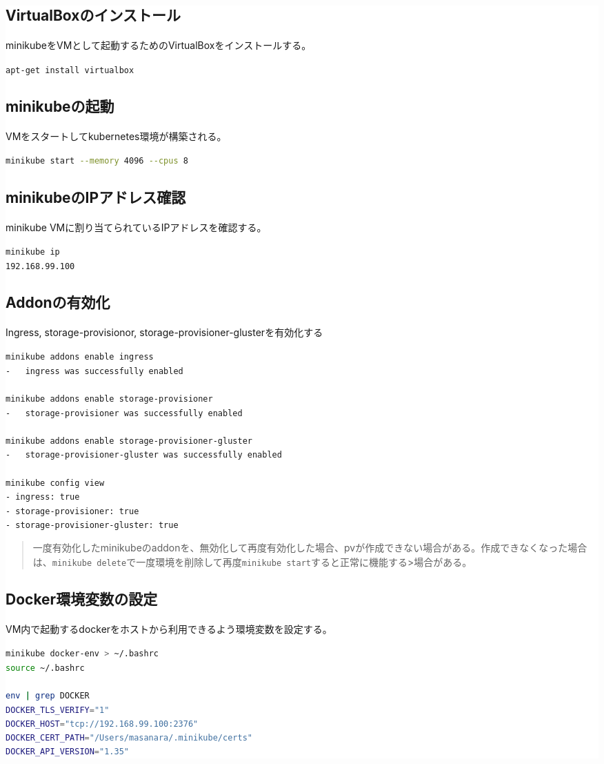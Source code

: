 ## VirtualBoxのインストール

minikubeをVMとして起動するためのVirtualBoxをインストールする。

```bash
apt-get install virtualbox
```

## minikubeの起動

VMをスタートしてkubernetes環境が構築される。

```bash
minikube start --memory 4096 --cpus 8
```

## minikubeのIPアドレス確認

minikube VMに割り当てられているIPアドレスを確認する。

```bash
minikube ip
192.168.99.100
```

## Addonの有効化

Ingress, storage-provisionor, storage-provisioner-glusterを有効化する

```bash
minikube addons enable ingress
-   ingress was successfully enabled

minikube addons enable storage-provisioner
-   storage-provisioner was successfully enabled

minikube addons enable storage-provisioner-gluster
-   storage-provisioner-gluster was successfully enabled

minikube config view
- ingress: true
- storage-provisioner: true
- storage-provisioner-gluster: true
```

> 一度有効化したminikubeのaddonを、無効化して再度有効化した場合、pvが作成できない場合がある。作成できなくなった場合は、```minikube delete```で一度環境を削除して再度```minikube start```すると正常に機能する>場合がある。

## Docker環境変数の設定

VM内で起動するdockerをホストから利用できるよう環境変数を設定する。

```bash
minikube docker-env > ~/.bashrc
source ~/.bashrc

env | grep DOCKER
DOCKER_TLS_VERIFY="1"
DOCKER_HOST="tcp://192.168.99.100:2376"
DOCKER_CERT_PATH="/Users/masanara/.minikube/certs"
DOCKER_API_VERSION="1.35"
```
